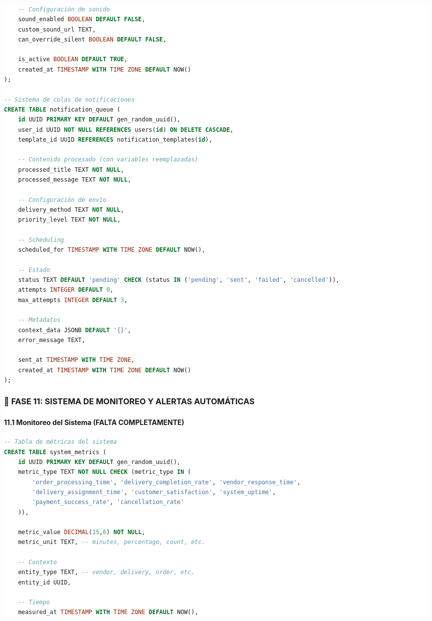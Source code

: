 ```sql
    -- Configuración de sonido
    sound_enabled BOOLEAN DEFAULT FALSE,
    custom_sound_url TEXT,
    can_override_silent BOOLEAN DEFAULT FALSE,
    
    is_active BOOLEAN DEFAULT TRUE,
    created_at TIMESTAMP WITH TIME ZONE DEFAULT NOW()
);

-- Sistema de colas de notificaciones
CREATE TABLE notification_queue (
    id UUID PRIMARY KEY DEFAULT gen_random_uuid(),
    user_id UUID NOT NULL REFERENCES users(id) ON DELETE CASCADE,
    template_id UUID REFERENCES notification_templates(id),
    
    -- Contenido procesado (con variables reemplazadas)
    processed_title TEXT NOT NULL,
    processed_message TEXT NOT NULL,
    
    -- Configuración de envío
    delivery_method TEXT NOT NULL,
    priority_level TEXT NOT NULL,
    
    -- Scheduling
    scheduled_for TIMESTAMP WITH TIME ZONE DEFAULT NOW(),
    
    -- Estado
    status TEXT DEFAULT 'pending' CHECK (status IN ('pending', 'sent', 'failed', 'cancelled')),
    attempts INTEGER DEFAULT 0,
    max_attempts INTEGER DEFAULT 3,
    
    -- Metadatos
    context_data JSONB DEFAULT '{}',
    error_message TEXT,
    
    sent_at TIMESTAMP WITH TIME ZONE,
    created_at TIMESTAMP WITH TIME ZONE DEFAULT NOW()
);
```

### 🎯 **FASE 11: SISTEMA DE MONITOREO Y ALERTAS AUTOMÁTICAS**

#### **11.1 Monitoreo del Sistema (FALTA COMPLETAMENTE)**
```sql
-- Tabla de métricas del sistema
CREATE TABLE system_metrics (
    id UUID PRIMARY KEY DEFAULT gen_random_uuid(),
    metric_type TEXT NOT NULL CHECK (metric_type IN (
        'order_processing_time', 'delivery_completion_rate', 'vendor_response_time',
        'delivery_assignment_time', 'customer_satisfaction', 'system_uptime',
        'payment_success_rate', 'cancellation_rate'
    )),
    
    metric_value DECIMAL(15,6) NOT NULL,
    metric_unit TEXT, -- minutes, percentage, count, etc.
    
    -- Contexto
    entity_type TEXT, -- vendor, delivery, order, etc.
    entity_id UUID,
    
    -- Tiempo
    measured_at TIMESTAMP WITH TIME ZONE DEFAULT NOW(),
```